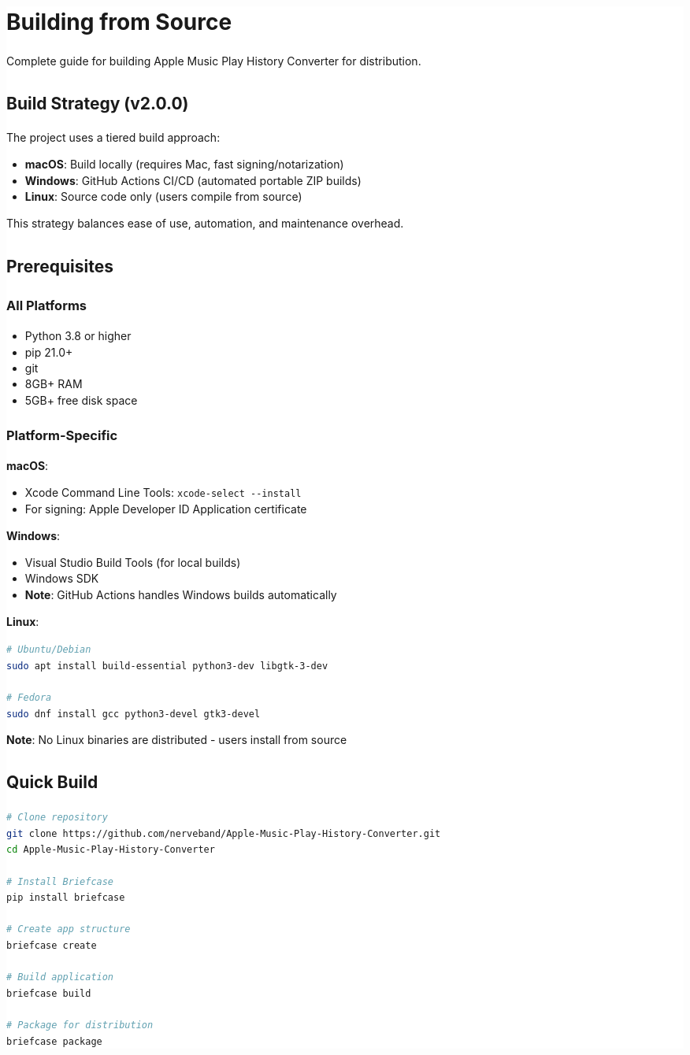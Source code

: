 # Building from Source

Complete guide for building Apple Music Play History Converter for distribution.

## Build Strategy (v2.0.0)

The project uses a tiered build approach:

- **macOS**: Build locally (requires Mac, fast signing/notarization)
- **Windows**: GitHub Actions CI/CD (automated portable ZIP builds)
- **Linux**: Source code only (users compile from source)

This strategy balances ease of use, automation, and maintenance overhead.

## Prerequisites

### All Platforms

- Python 3.8 or higher
- pip 21.0+
- git
- 8GB+ RAM
- 5GB+ free disk space

### Platform-Specific

**macOS**:
- Xcode Command Line Tools: `xcode-select --install`
- For signing: Apple Developer ID Application certificate

**Windows**:
- Visual Studio Build Tools (for local builds)
- Windows SDK
- **Note**: GitHub Actions handles Windows builds automatically

**Linux**:
```bash
# Ubuntu/Debian
sudo apt install build-essential python3-dev libgtk-3-dev

# Fedora
sudo dnf install gcc python3-devel gtk3-devel
```
**Note**: No Linux binaries are distributed - users install from source

## Quick Build

```bash
# Clone repository
git clone https://github.com/nerveband/Apple-Music-Play-History-Converter.git
cd Apple-Music-Play-History-Converter

# Install Briefcase
pip install briefcase

# Create app structure
briefcase create

# Build application
briefcase build

# Package for distribution
briefcase package
```
